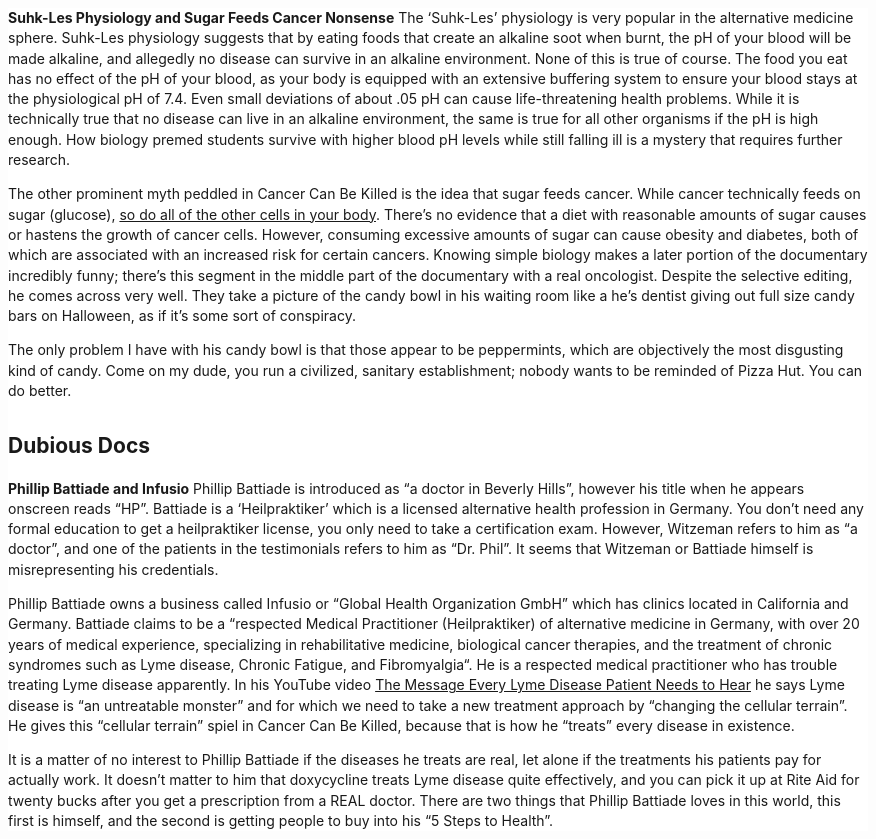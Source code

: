 **Suhk-Les Physiology and Sugar Feeds Cancer Nonsense**
The ‘Suhk-Les’ physiology is very popular in the alternative medicine sphere. Suhk-Les physiology suggests that by eating foods that create an alkaline soot when burnt, the pH of your blood will be made alkaline, and allegedly no disease can survive in an alkaline environment. None of this is true of course. The food you eat has no effect of the pH of your blood, as your body is equipped with an extensive buffering system to ensure your blood stays at the physiological pH of 7.4. Even small deviations of about .05 pH can cause life-threatening health problems. While it is technically true that no disease can live in an alkaline environment, the same is true for all other organisms if the pH is high enough. How biology premed students survive with higher blood pH levels while still falling ill is a mystery that requires further research.

The other prominent myth peddled in Cancer Can Be Killed is the idea that sugar feeds cancer. While cancer technically feeds on sugar (glucose), [so do all of the other cells in your body](https://scienceblog.cancerresearchuk.org/2014/03/24/dont-believe-the-hype-10-persistent-cancer-myths-debunked/). There’s no evidence that a diet with reasonable amounts of sugar causes or hastens the growth of cancer cells. However, consuming excessive amounts of sugar can cause obesity and diabetes, both of which are associated with an increased risk for certain cancers. Knowing simple biology makes a later portion of the documentary incredibly funny; there’s this segment in the middle part of the documentary with a real oncologist. Despite the selective editing, he comes across very well. They take a picture of the candy bowl in his waiting room like a he’s dentist giving out full size candy bars on Halloween, as if it’s some sort of conspiracy.


The only problem I have with his candy bowl is that those appear to be peppermints, which are objectively the most disgusting kind of candy. Come on my dude, you run a civilized, sanitary establishment; nobody wants to be reminded of Pizza Hut. You can do better.

## Dubious Docs
**Phillip Battiade and Infusio**
Phillip Battiade is introduced as “a doctor in Beverly Hills”, however his title when he appears onscreen reads “HP”. Battiade is a ‘Heilpraktiker’ which is a licensed alternative health profession in Germany. You don’t need any formal education to get a heilpraktiker license, you only need to take a certification exam. However, Witzeman refers to him as “a doctor”, and one of the patients in the testimonials refers to him as “Dr. Phil”. It seems that Witzeman or Battiade himself is misrepresenting his credentials.

Phillip Battiade owns a business called Infusio or “Global Health Organization GmbH” which has clinics located in California and Germany. Battiade claims to be a “respected Medical Practitioner (Heilpraktiker) of alternative medicine in Germany, with over 20 years of medical experience, specializing in rehabilitative medicine, biological cancer therapies, and the treatment of chronic syndromes such as Lyme disease, Chronic Fatigue, and Fibromyalgia“. He is a respected medical practitioner who has trouble treating Lyme disease apparently. In his YouTube video [The Message Every Lyme Disease Patient Needs to Hear](https://www.youtube.com/watch?v=2PVGZB0mDFY) he says Lyme disease is “an untreatable monster” and for which we need to take a new treatment approach by “changing the cellular terrain”. He gives this “cellular terrain” spiel in Cancer Can Be Killed, because that is how he “treats” every disease in existence.

It is a matter of no interest to Phillip Battiade if the diseases he treats are real, let alone if the treatments his patients pay for actually work. It doesn’t matter to him that doxycycline treats Lyme disease quite effectively, and you can pick it up at Rite Aid for twenty bucks after you get a prescription from a REAL doctor. There are two things that Phillip Battiade loves in this world, this first is himself, and the second is getting people to buy into his “5 Steps to Health”.
